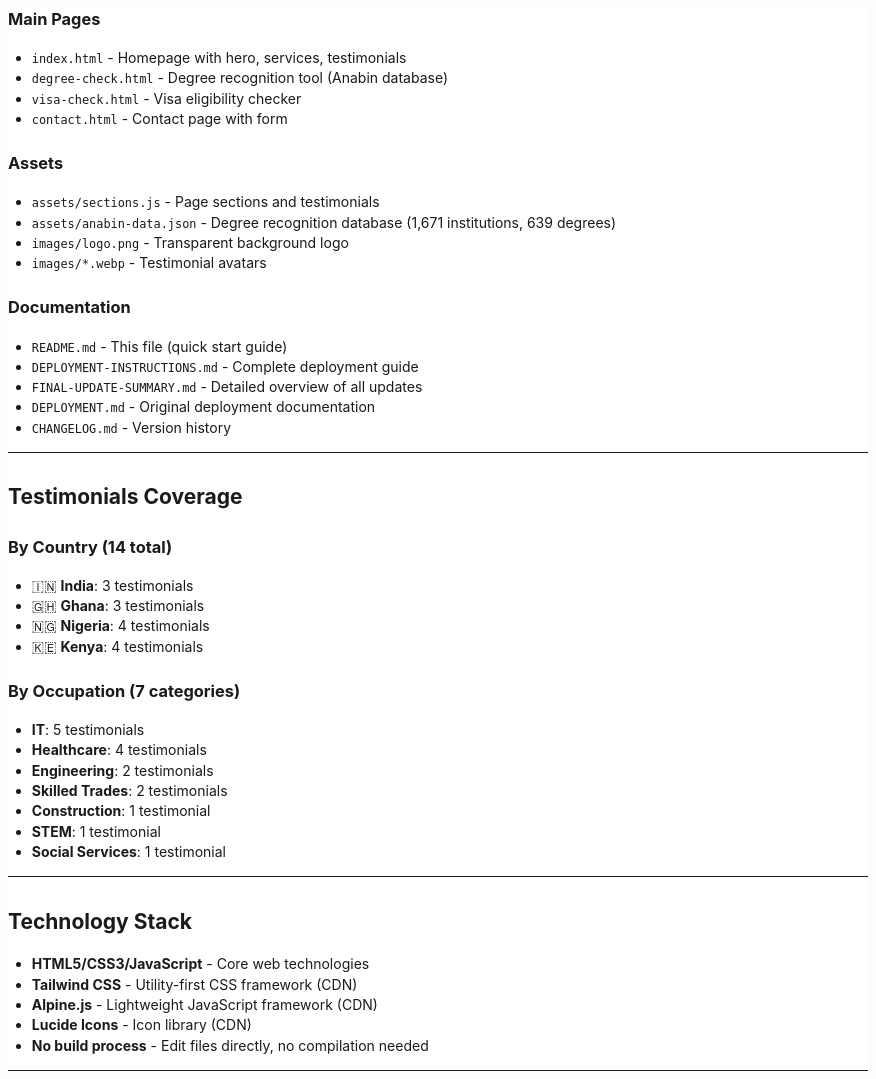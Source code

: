 ### Main Pages
- `index.html` - Homepage with hero, services, testimonials
- `degree-check.html` - Degree recognition tool (Anabin database)
- `visa-check.html` - Visa eligibility checker
- `contact.html` - Contact page with form

### Assets
- `assets/sections.js` - Page sections and testimonials
- `assets/anabin-data.json` - Degree recognition database (1,671 institutions, 639 degrees)
- `images/logo.png` - Transparent background logo
- `images/*.webp` - Testimonial avatars

### Documentation
- `README.md` - This file (quick start guide)
- `DEPLOYMENT-INSTRUCTIONS.md` - Complete deployment guide
- `FINAL-UPDATE-SUMMARY.md` - Detailed overview of all updates
- `DEPLOYMENT.md` - Original deployment documentation
- `CHANGELOG.md` - Version history

---

## Testimonials Coverage

### By Country (14 total)
- 🇮🇳 **India**: 3 testimonials
- 🇬🇭 **Ghana**: 3 testimonials
- 🇳🇬 **Nigeria**: 4 testimonials
- 🇰🇪 **Kenya**: 4 testimonials

### By Occupation (7 categories)
- **IT**: 5 testimonials
- **Healthcare**: 4 testimonials
- **Engineering**: 2 testimonials
- **Skilled Trades**: 2 testimonials
- **Construction**: 1 testimonial
- **STEM**: 1 testimonial
- **Social Services**: 1 testimonial

---

## Technology Stack

- **HTML5/CSS3/JavaScript** - Core web technologies
- **Tailwind CSS** - Utility-first CSS framework (CDN)
- **Alpine.js** - Lightweight JavaScript framework (CDN)
- **Lucide Icons** - Icon library (CDN)
- **No build process** - Edit files directly, no compilation needed

---
